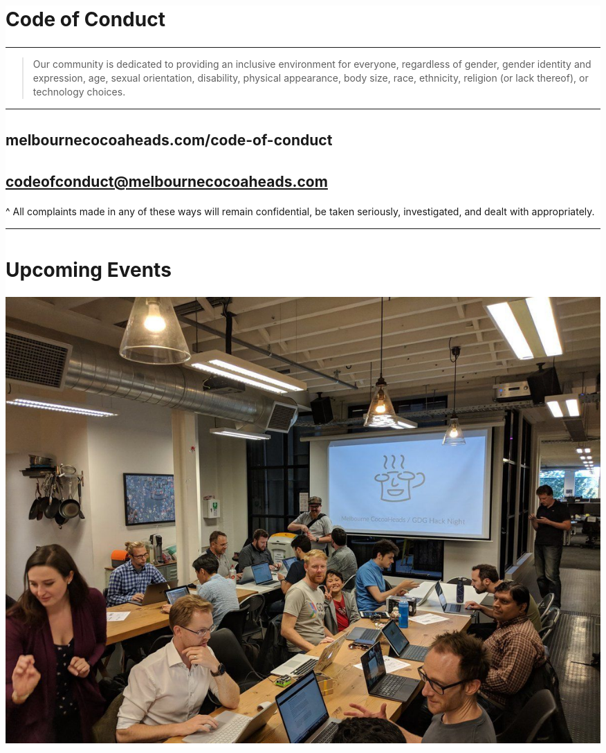 # Code of Conduct

---

> Our community is dedicated to providing an inclusive environment for everyone, regardless of gender, gender identity and expression, age, sexual orientation, disability, physical appearance, body size, race, ethnicity, religion (or lack thereof), or technology choices.

---

## melbournecocoaheads.com/code-of-conduct

## codeofconduct@melbournecocoaheads.com

^ All complaints made in any of these ways will remain confidential, be taken seriously, investigated, and dealt with appropriately.

---

# Upcoming Events

![left](assets/highres_469612543.jpeg)
